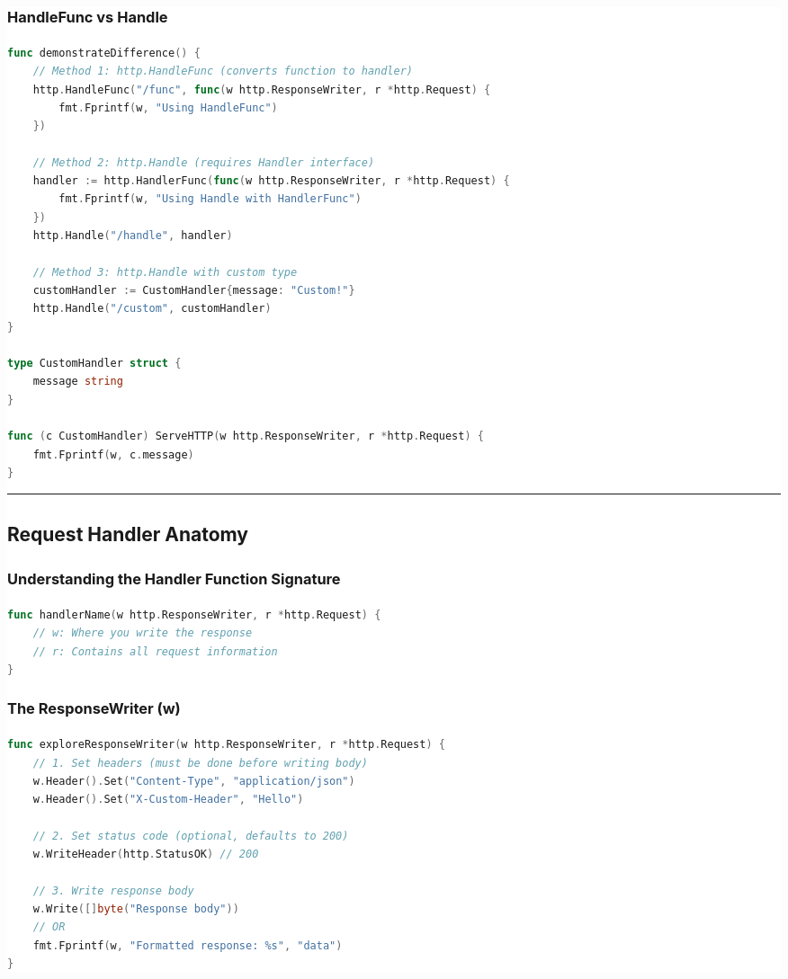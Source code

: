### HandleFunc vs Handle

```go
func demonstrateDifference() {
    // Method 1: http.HandleFunc (converts function to handler)
    http.HandleFunc("/func", func(w http.ResponseWriter, r *http.Request) {
        fmt.Fprintf(w, "Using HandleFunc")
    })
    
    // Method 2: http.Handle (requires Handler interface)
    handler := http.HandlerFunc(func(w http.ResponseWriter, r *http.Request) {
        fmt.Fprintf(w, "Using Handle with HandlerFunc")
    })
    http.Handle("/handle", handler)
    
    // Method 3: http.Handle with custom type
    customHandler := CustomHandler{message: "Custom!"}
    http.Handle("/custom", customHandler)
}

type CustomHandler struct {
    message string
}

func (c CustomHandler) ServeHTTP(w http.ResponseWriter, r *http.Request) {
    fmt.Fprintf(w, c.message)
}
```

---

## Request Handler Anatomy

### Understanding the Handler Function Signature

```go
func handlerName(w http.ResponseWriter, r *http.Request) {
    // w: Where you write the response
    // r: Contains all request information
}
```

### The ResponseWriter (w)

```go
func exploreResponseWriter(w http.ResponseWriter, r *http.Request) {
    // 1. Set headers (must be done before writing body)
    w.Header().Set("Content-Type", "application/json")
    w.Header().Set("X-Custom-Header", "Hello")
    
    // 2. Set status code (optional, defaults to 200)
    w.WriteHeader(http.StatusOK) // 200
    
    // 3. Write response body
    w.Write([]byte("Response body"))
    // OR
    fmt.Fprintf(w, "Formatted response: %s", "data")
}
```
